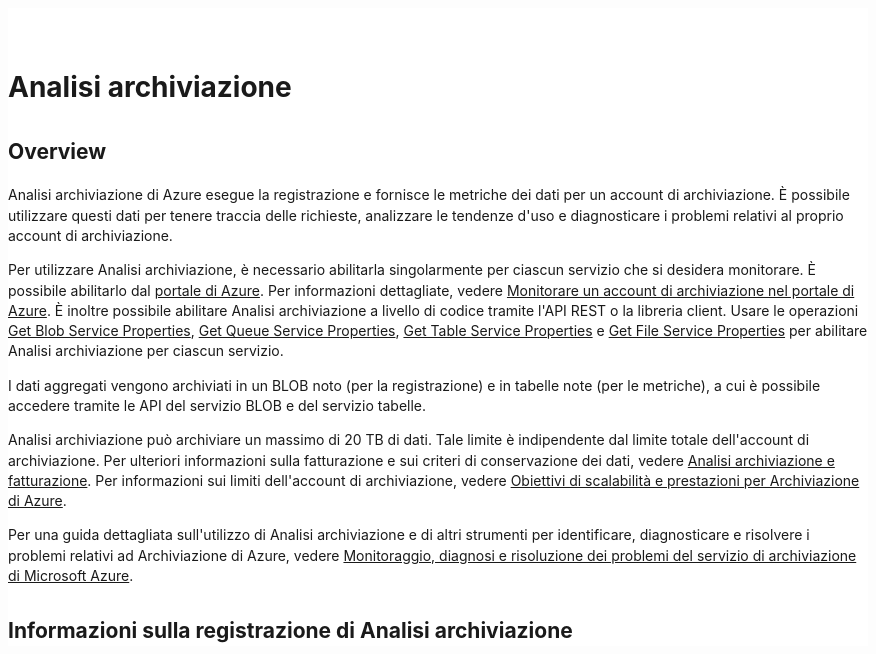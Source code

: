 <properties
	pageTitle="Usare Analisi archiviazione per raccogliere dati di log e metriche | Microsoft Azure"
	description="Analisi archiviazione consente di tenere traccia dei dati delle metriche per tutti i servizi di archiviazione e di raccogliere i log per l'archiviazione di BLOB, code e tabelle."
	services="storage"
	documentationCenter=""
	authors="robinsh"
	manager="carmonm"
	editor="tysonn"/>

<tags
	ms.service="storage"
	ms.workload="storage"
	ms.tgt_pltfrm="na"
	ms.devlang="dotnet"
	ms.topic="article"
	ms.date="08/03/2016"
	ms.author="robinsh"/>  

# Analisi archiviazione

## Overview

Analisi archiviazione di Azure esegue la registrazione e fornisce le metriche dei dati per un account di archiviazione. È possibile utilizzare questi dati per tenere traccia delle richieste, analizzare le tendenze d'uso e diagnosticare i problemi relativi al proprio account di archiviazione.

Per utilizzare Analisi archiviazione, è necessario abilitarla singolarmente per ciascun servizio che si desidera monitorare. È possibile abilitarlo dal [portale di Azure](https://portal.azure.com). Per informazioni dettagliate, vedere [Monitorare un account di archiviazione nel portale di Azure](storage-monitor-storage-account.md). È inoltre possibile abilitare Analisi archiviazione a livello di codice tramite l'API REST o la libreria client. Usare le operazioni [Get Blob Service Properties](https://msdn.microsoft.com/library/hh452239.aspx), [Get Queue Service Properties](https://msdn.microsoft.com/library/hh452243.aspx), [Get Table Service Properties](https://msdn.microsoft.com/library/hh452238.aspx) e [Get File Service Properties](https://msdn.microsoft.com/library/mt427369.aspx) per abilitare Analisi archiviazione per ciascun servizio.

I dati aggregati vengono archiviati in un BLOB noto (per la registrazione) e in tabelle note (per le metriche), a cui è possibile accedere tramite le API del servizio BLOB e del servizio tabelle.

Analisi archiviazione può archiviare un massimo di 20 TB di dati. Tale limite è indipendente dal limite totale dell'account di archiviazione. Per ulteriori informazioni sulla fatturazione e sui criteri di conservazione dei dati, vedere [Analisi archiviazione e fatturazione](https://msdn.microsoft.com/library/hh360997.aspx). Per informazioni sui limiti dell'account di archiviazione, vedere [Obiettivi di scalabilità e prestazioni per Archiviazione di Azure](storage-scalability-targets.md).

Per una guida dettagliata sull'utilizzo di Analisi archiviazione e di altri strumenti per identificare, diagnosticare e risolvere i problemi relativi ad Archiviazione di Azure, vedere [Monitoraggio, diagnosi e risoluzione dei problemi del servizio di archiviazione di Microsoft Azure](storage-monitoring-diagnosing-troubleshooting.md).


## Informazioni sulla registrazione di Analisi archiviazione

